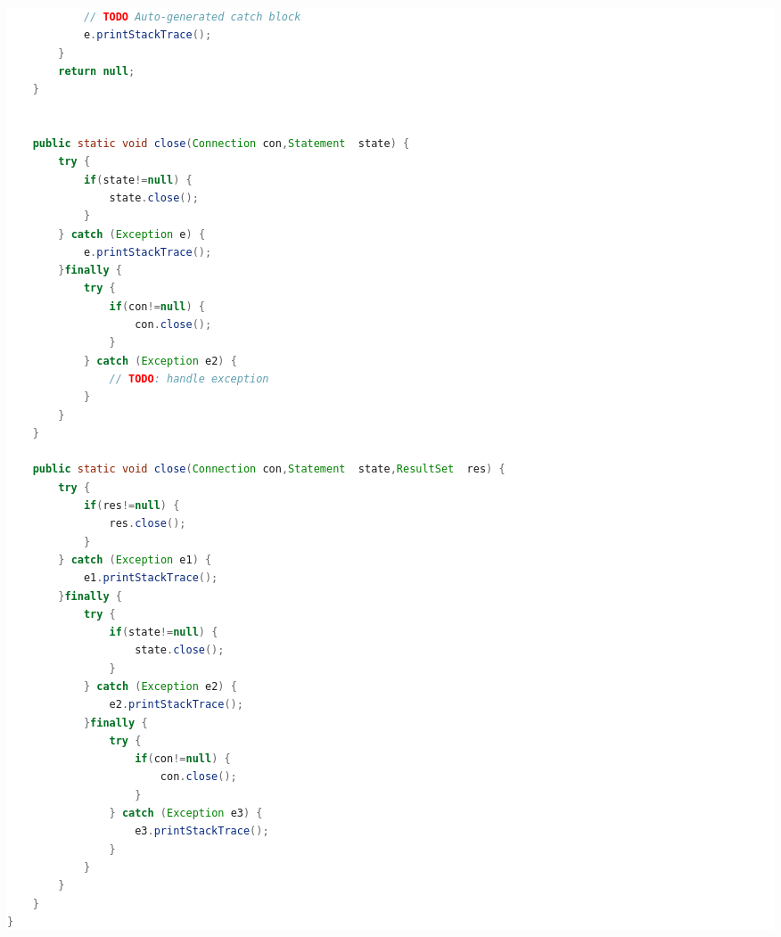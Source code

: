 ```java
			// TODO Auto-generated catch block
			e.printStackTrace();
		}
		return null;
	}


	public static void close(Connection con,Statement  state) {
		try {
			if(state!=null) {
				state.close();
			}
		} catch (Exception e) {
			e.printStackTrace();
		}finally {
			try {
				if(con!=null) {
					con.close();
				}
			} catch (Exception e2) {
				// TODO: handle exception
			}
		}
	}

	public static void close(Connection con,Statement  state,ResultSet  res) {		
		try {
			if(res!=null) {
				res.close();
			}
		} catch (Exception e1) {
			e1.printStackTrace();
		}finally {
			try {
				if(state!=null) {
					state.close();
				}
			} catch (Exception e2) {
				e2.printStackTrace();
			}finally {
				try {
					if(con!=null) {
						con.close();
					}
				} catch (Exception e3) {
					e3.printStackTrace();
				}
			}
		}		
	}
}
```
